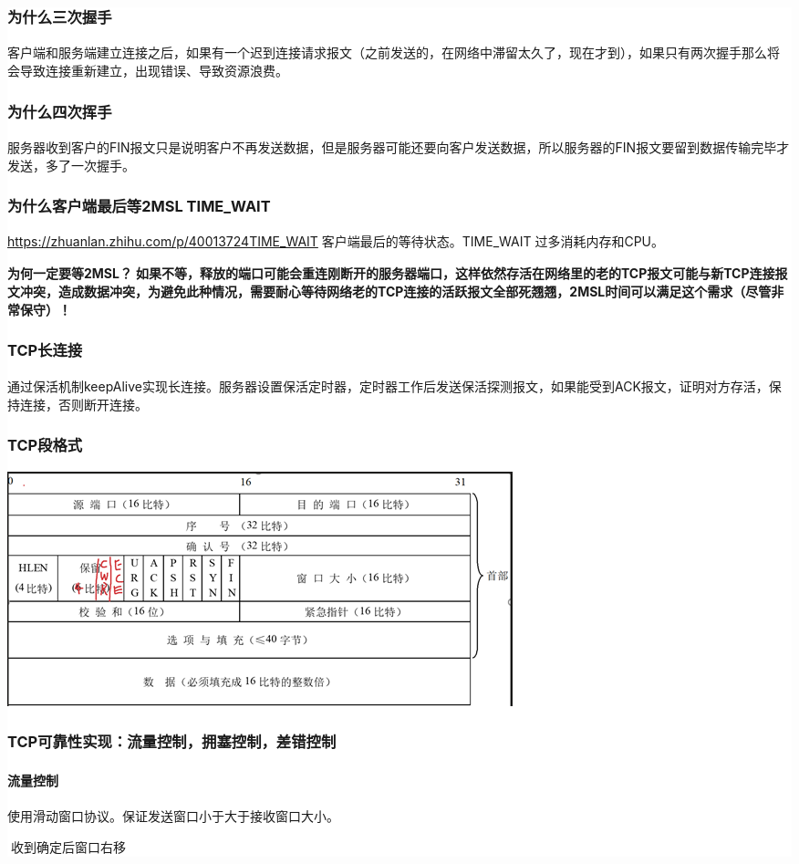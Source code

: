 ### 为什么三次握手


客户端和服务端建立连接之后，如果有一个迟到连接请求报文（之前发送的，在网络中滞留太久了，现在才到），如果只有两次握手那么将会导致连接重新建立，出现错误、导致资源浪费。

### 为什么四次挥手


服务器收到客户的FIN报文只是说明客户不再发送数据，但是服务器可能还要向客户发送数据，所以服务器的FIN报文要留到数据传输完毕才发送，多了一次握手。

### 为什么客户端最后等2MSL TIME_WAIT

https://zhuanlan.zhihu.com/p/40013724TIME_WAIT 客户端最后的等待状态。TIME_WAIT	过多消耗内存和CPU。

**为何一定要等2MSL？**
**如果不等，释放的端口可能会重连刚断开的服务器端口，这样依然存活在网络里的老的TCP报文可能与新TCP连接报文冲突，造成数据冲突，为避免此种情况，需要耐心等待网络老的TCP连接的活跃报文全部死翘翘，2MSL时间可以满足这个需求（尽管非常保守）！**

### TCP长连接

通过保活机制keepAlive实现长连接。服务器设置保活定时器，定时器工作后发送保活探测报文，如果能受到ACK报文，证明对方存活，保持连接，否则断开连接。

### TCP段格式

![image-20210724143425985](计算机网络.assets/image-20210724143425985.png)

### TCP可靠性实现：流量控制，拥塞控制，差错控制

#### 流量控制

使用滑动窗口协议。保证发送窗口小于大于接收窗口大小。

​    收到确定后窗口右移
